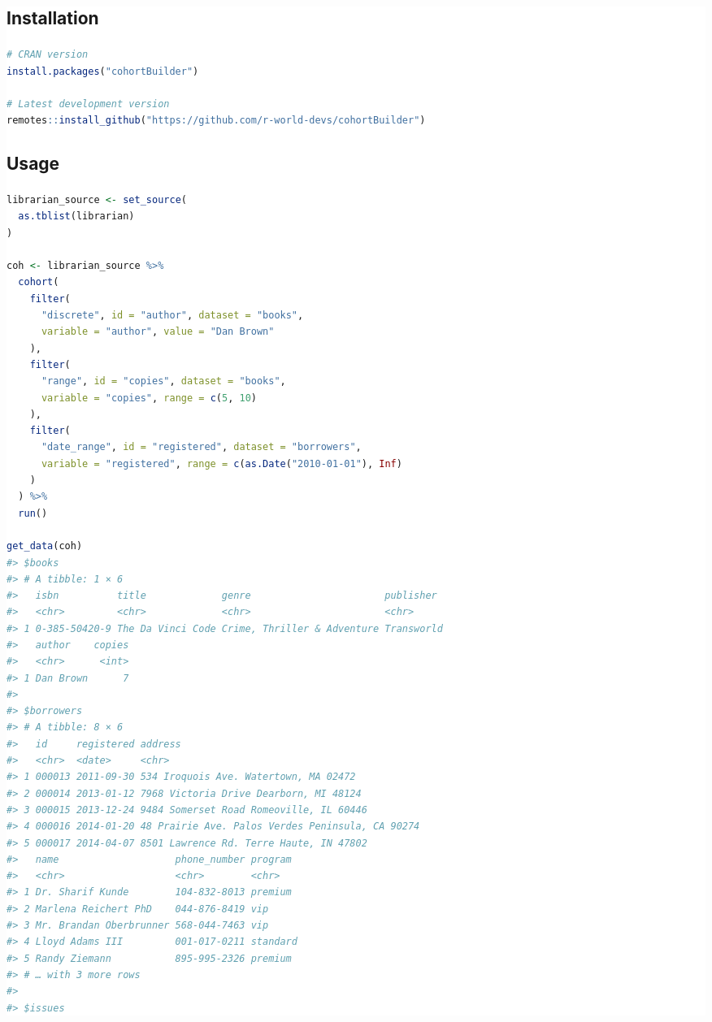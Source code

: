 ## Installation

``` r
# CRAN version
install.packages("cohortBuilder")

# Latest development version
remotes::install_github("https://github.com/r-world-devs/cohortBuilder")
```

## Usage

``` r
librarian_source <- set_source(
  as.tblist(librarian)
)

coh <- librarian_source %>% 
  cohort(
    filter(
      "discrete", id = "author", dataset = "books", 
      variable = "author", value = "Dan Brown"
    ),
    filter(
      "range", id = "copies", dataset = "books", 
      variable = "copies", range = c(5, 10)
    ),
    filter(
      "date_range", id = "registered", dataset = "borrowers", 
      variable = "registered", range = c(as.Date("2010-01-01"), Inf)
    ) 
  ) %>% 
  run()

get_data(coh)
#> $books
#> # A tibble: 1 × 6
#>   isbn          title             genre                       publisher 
#>   <chr>         <chr>             <chr>                       <chr>     
#> 1 0-385-50420-9 The Da Vinci Code Crime, Thriller & Adventure Transworld
#>   author    copies
#>   <chr>      <int>
#> 1 Dan Brown      7
#> 
#> $borrowers
#> # A tibble: 8 × 6
#>   id     registered address                                         
#>   <chr>  <date>     <chr>                                           
#> 1 000013 2011-09-30 534 Iroquois Ave. Watertown, MA 02472           
#> 2 000014 2013-01-12 7968 Victoria Drive Dearborn, MI 48124          
#> 3 000015 2013-12-24 9484 Somerset Road Romeoville, IL 60446         
#> 4 000016 2014-01-20 48 Prairie Ave. Palos Verdes Peninsula, CA 90274
#> 5 000017 2014-04-07 8501 Lawrence Rd. Terre Haute, IN 47802         
#>   name                    phone_number program 
#>   <chr>                   <chr>        <chr>   
#> 1 Dr. Sharif Kunde        104-832-8013 premium 
#> 2 Marlena Reichert PhD    044-876-8419 vip     
#> 3 Mr. Brandan Oberbrunner 568-044-7463 vip     
#> 4 Lloyd Adams III         001-017-0211 standard
#> 5 Randy Ziemann           895-995-2326 premium 
#> # … with 3 more rows
#> 
#> $issues
```
